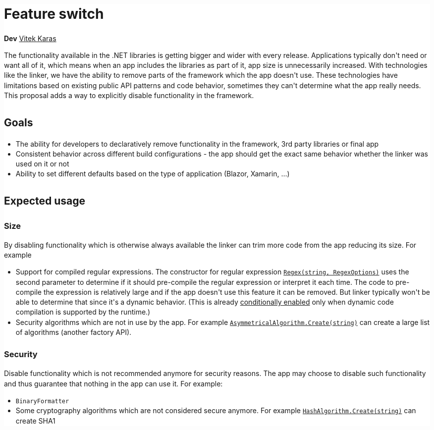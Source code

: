 # Feature switch

**Dev** [Vitek Karas](https://github.com/vitek-karas)

The functionality available in the .NET libraries is getting bigger and wider with every release. Applications typically don't need or want all of it, which means when an app includes the libraries as part of it, app size is unnecessarily increased. With technologies like the linker, we have the ability to remove parts of the framework which the app doesn't use. These technologies have limitations based on existing public API patterns and code behavior, sometimes they can't determine what the app really needs. This proposal adds a way to explicitly disable functionality in the framework.

## Goals
* The ability for developers to declaratively remove functionality in the framework, 3rd party libraries or final app
* Consistent behavior across different build configurations - the app should get the exact same behavior whether the linker was used on it or not
* Ability to set different defaults based on the type of application (Blazor, Xamarin, …)


## Expected usage
### Size
By disabling functionality which is otherwise always available the linker can trim more code from the app reducing its size.
For example
* Support for compiled regular expressions. The constructor for regular expression [`Regex(string, RegexOptions)`](https://docs.microsoft.com/en-us/dotnet/api/system.text.regularexpressions.regex.-ctor?view=netcore-3.1#System_Text_RegularExpressions_Regex__ctor_System_String_System_Text_RegularExpressions_RegexOptions_) uses the second parameter to determine if it should pre-compile the regular expression or interpret it each time. The code to pre-compile the expression is relatively large and if the app doesn't use this feature it can be removed. But linker typically won't be able to determine that since it's a dynamic behavior. (This is already [conditionally enabled](https://github.com/dotnet/runtime/blob/a83598dd151628672b1d2ff72310cc8c2065a019/src/libraries/System.Text.RegularExpressions/src/System/Text/RegularExpressions/Regex.cs#L77-L81) only when dynamic code compilation is supported by the runtime.)
* Security algorithms which are not in use by the app. For example [`AsymmetricalAlgorithm.Create(string)`](https://docs.microsoft.com/en-us/dotnet/api/system.security.cryptography.asymmetricalgorithm.create?view=netcore-3.1#System_Security_Cryptography_AsymmetricAlgorithm_Create_System_String_) can create a large list of algorithms (another factory API).

### Security
Disable functionality which is not recommended anymore for security reasons. The app may choose to disable such functionality and thus guarantee that nothing in the app can use it.
For example:
* `BinaryFormatter`
* Some cryptography algorithms which are not considered secure anymore. For example [`HashAlgorithm.Create(string)`](https://docs.microsoft.com/en-us/dotnet/api/system.security.cryptography.hashalgorithm.create?view=netcore-3.1#System_Security_Cryptography_HashAlgorithm_Create_System_String_) can create SHA1
